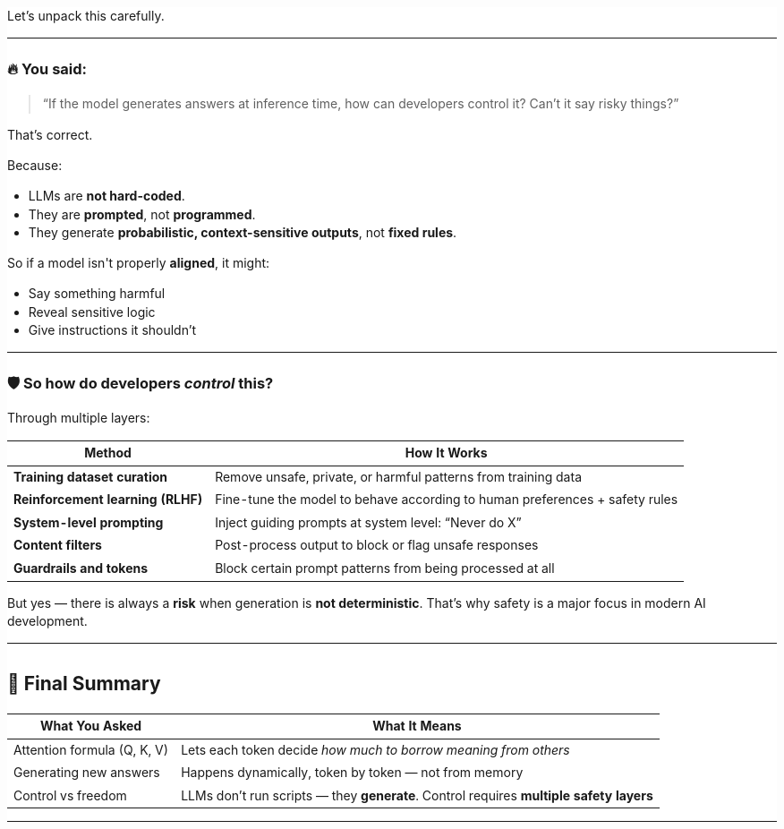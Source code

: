 Let’s unpack this carefully.

---

### 🔥 You said:

> “If the model generates answers at inference time, how can developers control it? Can’t it say risky things?”

That’s correct.

Because:

* LLMs are **not hard-coded**.
* They are **prompted**, not **programmed**.
* They generate **probabilistic, context-sensitive outputs**, not **fixed rules**.

So if a model isn't properly **aligned**, it might:

* Say something harmful
* Reveal sensitive logic
* Give instructions it shouldn’t

---

### 🛡️ So how do developers *control* this?

Through multiple layers:

| Method                            | How It Works                                                                |
| --------------------------------- | --------------------------------------------------------------------------- |
| **Training dataset curation**     | Remove unsafe, private, or harmful patterns from training data              |
| **Reinforcement learning (RLHF)** | Fine-tune the model to behave according to human preferences + safety rules |
| **System-level prompting**        | Inject guiding prompts at system level: “Never do X”                        |
| **Content filters**               | Post-process output to block or flag unsafe responses                       |
| **Guardrails and tokens**         | Block certain prompt patterns from being processed at all                   |

But yes — there is always a **risk** when generation is **not deterministic**. That’s why safety is a major focus in modern AI development.

---

## 🔁 Final Summary

| What You Asked              | What It Means                                                                           |
| --------------------------- | --------------------------------------------------------------------------------------- |
| Attention formula (Q, K, V) | Lets each token decide *how much to borrow meaning from others*                         |
| Generating new answers      | Happens dynamically, token by token — not from memory                                   |
| Control vs freedom          | LLMs don’t run scripts — they **generate**. Control requires **multiple safety layers** |

---